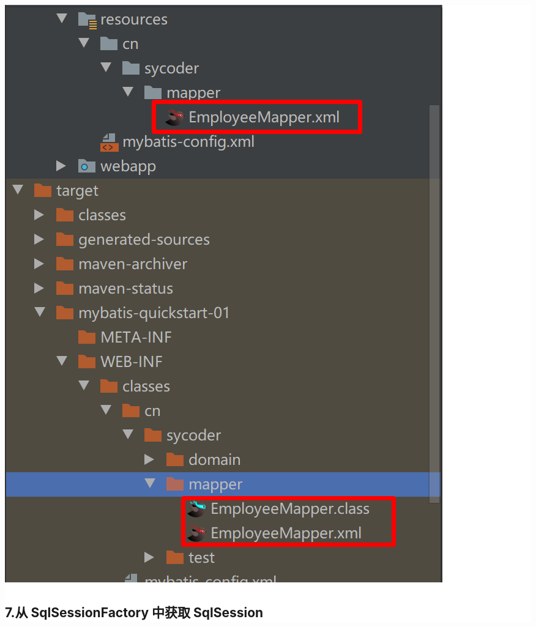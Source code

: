  ![image-20221021155939665](picture/image-20221021155939665.png)

## 7.从 SqlSessionFactory 中获取 SqlSession
